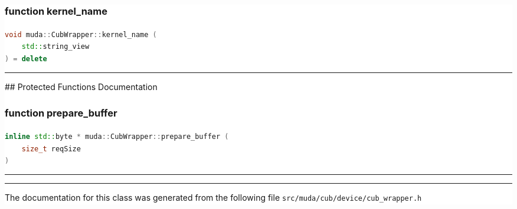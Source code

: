 

### function kernel\_name 

```C++
void muda::CubWrapper::kernel_name (
    std::string_view
) = delete
```




<hr>
## Protected Functions Documentation




### function prepare\_buffer 

```C++
inline std::byte * muda::CubWrapper::prepare_buffer (
    size_t reqSize
) 
```




<hr>

------------------------------
The documentation for this class was generated from the following file `src/muda/cub/device/cub_wrapper.h`

